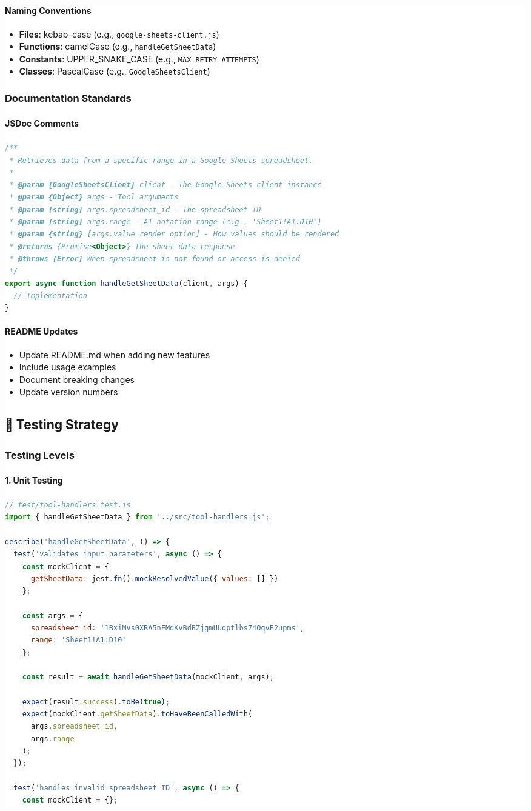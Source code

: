 #### Naming Conventions
- **Files**: kebab-case (e.g., `google-sheets-client.js`)
- **Functions**: camelCase (e.g., `handleGetSheetData`)
- **Constants**: UPPER_SNAKE_CASE (e.g., `MAX_RETRY_ATTEMPTS`)
- **Classes**: PascalCase (e.g., `GoogleSheetsClient`)

### Documentation Standards

#### JSDoc Comments
```javascript
/**
 * Retrieves data from a specific range in a Google Sheets spreadsheet.
 * 
 * @param {GoogleSheetsClient} client - The Google Sheets client instance
 * @param {Object} args - Tool arguments
 * @param {string} args.spreadsheet_id - The spreadsheet ID
 * @param {string} args.range - A1 notation range (e.g., 'Sheet1!A1:D10')
 * @param {string} [args.value_render_option] - How values should be rendered
 * @returns {Promise<Object>} The sheet data response
 * @throws {Error} When spreadsheet is not found or access is denied
 */
export async function handleGetSheetData(client, args) {
  // Implementation
}
```

#### README Updates
- Update README.md when adding new features
- Include usage examples
- Document breaking changes
- Update version numbers

## 🧪 Testing Strategy

### Testing Levels

#### 1. Unit Testing
```javascript
// test/tool-handlers.test.js
import { handleGetSheetData } from '../src/tool-handlers.js';

describe('handleGetSheetData', () => {
  test('validates input parameters', async () => {
    const mockClient = {
      getSheetData: jest.fn().mockResolvedValue({ values: [] })
    };
    
    const args = {
      spreadsheet_id: '1BxiMVs0XRA5nFMdKvBdBZjgmUUqptlbs74OgvE2upms',
      range: 'Sheet1!A1:D10'
    };
    
    const result = await handleGetSheetData(mockClient, args);
    
    expect(result.success).toBe(true);
    expect(mockClient.getSheetData).toHaveBeenCalledWith(
      args.spreadsheet_id,
      args.range
    );
  });
  
  test('handles invalid spreadsheet ID', async () => {
    const mockClient = {};
```